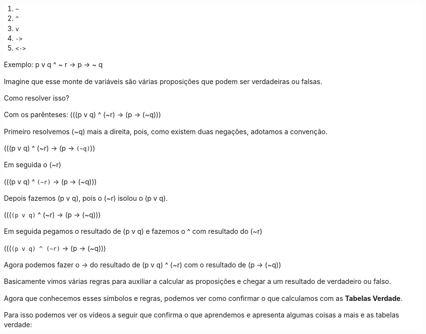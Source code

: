 1. `~`
2. `^`
3. `v`
4. `->`
5. `<->`

Exemplo: p v q ^ ~ r -> p -> ~ q

Imagine que esse monte de variáveis são várias proposições que podem ser verdadeiras ou falsas.

Como resolver isso?

Com os parênteses: (((p v q) ^ (~r) -> (p -> (~q)))

Primeiro resolvemos (~q) mais a direita, pois, como existem duas negações, adotamos a convenção. 

(((p v q) ^ (~r) -> (p -> `(~q)`))

Em seguida o (~r)

(((p v q) ^ `(~r)` -> (p -> (~q)))

Depois fazemos (p v q), pois o (~r) isolou o (p v q). 

(((`(p v q)` ^ (~r) -> (p -> (~q)))

Em seguida pegamos o resultado de (p v q) e fazemos o ^ com resultado do (~r) 

(((`(p v q) ^ (~r)` -> (p -> (~q)))

Agora podemos fazer o -> do resultado de (p v q) ^ (~r) com o resultado de (p -> (~q))

Basicamente vimos várias regras para auxiliar a calcular as proposições e chegar a um resultado de verdadeiro ou falso.

Agora que conhecemos esses símbolos e regras, podemos ver como confirmar o que calculamos com as **Tabelas Verdade**.

Para isso podemos ver os vídeos a seguir que confirma o que aprendemos e apresenta algumas coisas a mais e as tabelas verdade:

<iframe src="https://www.youtube.com/embed/GlVa3RA9tKI"  width="100%" height="473px" frameborder="0" scrolling="no" allowfullscreen></iframe>

<iframe src="https://www.youtube.com/embed/DwfCk1lguTQ"  width="100%" height="473px" frameborder="0" scrolling="no" allowfullscreen></iframe>

<iframe src="https://www.youtube.com/embed/rjr-RqFM3uc"  width="100%" height="473px" frameborder="0" scrolling="no" allowfullscreen></iframe>

<iframe src="https://www.youtube.com/embed/6E9P-eVOVFA"  width="100%" height="473px" frameborder="0" scrolling="no" allowfullscreen></iframe>

<iframe src="https://www.youtube.com/embed/DmE9OLOZzwE"  width="100%" height="473px" frameborder="0" scrolling="no" allowfullscreen></iframe>

<iframe src="https://www.youtube.com/embed/LoJCfDWziX4"  width="100%" height="473px" frameborder="0" scrolling="no" allowfullscreen></iframe>

<iframe src="https://www.youtube.com/embed/oVOdh0-JSYs"  width="100%" height="473px" frameborder="0" scrolling="no" allowfullscreen></iframe>
